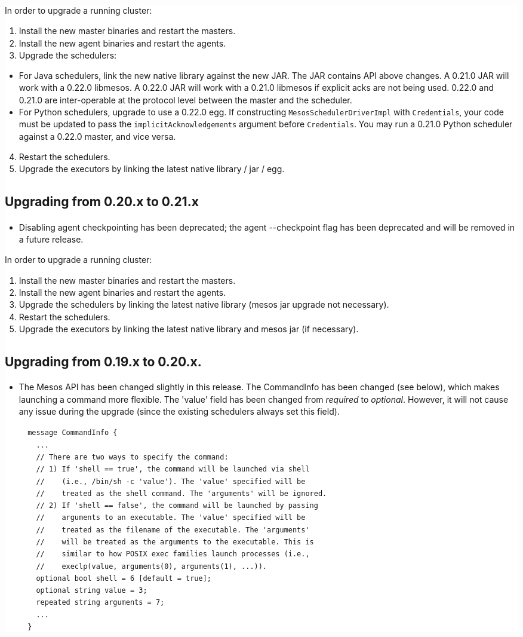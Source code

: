 In order to upgrade a running cluster:

1. Install the new master binaries and restart the masters.
2. Install the new agent binaries and restart the agents.
3. Upgrade the schedulers:
  * For Java schedulers, link the new native library against the new JAR. The JAR contains API above changes. A 0.21.0 JAR will work with a 0.22.0 libmesos. A 0.22.0 JAR will work with a 0.21.0 libmesos if explicit acks are not being used. 0.22.0 and 0.21.0 are inter-operable at the protocol level between the master and the scheduler.
  * For Python schedulers, upgrade to use a 0.22.0 egg. If constructing `MesosSchedulerDriverImpl` with `Credentials`, your code must be updated to pass the `implicitAcknowledgements` argument before `Credentials`. You may run a 0.21.0 Python scheduler against a 0.22.0 master, and vice versa.
4. Restart the schedulers.
5. Upgrade the executors by linking the latest native library / jar / egg.


## Upgrading from 0.20.x to 0.21.x

* Disabling agent checkpointing has been deprecated; the agent --checkpoint flag has been deprecated and will be removed in a future release.

In order to upgrade a running cluster:

1. Install the new master binaries and restart the masters.
2. Install the new agent binaries and restart the agents.
3. Upgrade the schedulers by linking the latest native library (mesos jar upgrade not necessary).
4. Restart the schedulers.
5. Upgrade the executors by linking the latest native library and mesos jar (if necessary).


## Upgrading from 0.19.x to 0.20.x.

* The Mesos API has been changed slightly in this release. The CommandInfo has been changed (see below), which makes launching a command more flexible. The 'value' field has been changed from _required_ to _optional_. However, it will not cause any issue during the upgrade (since the existing schedulers always set this field).

        message CommandInfo {
          ...
          // There are two ways to specify the command:
          // 1) If 'shell == true', the command will be launched via shell
          //    (i.e., /bin/sh -c 'value'). The 'value' specified will be
          //    treated as the shell command. The 'arguments' will be ignored.
          // 2) If 'shell == false', the command will be launched by passing
          //    arguments to an executable. The 'value' specified will be
          //    treated as the filename of the executable. The 'arguments'
          //    will be treated as the arguments to the executable. This is
          //    similar to how POSIX exec families launch processes (i.e.,
          //    execlp(value, arguments(0), arguments(1), ...)).
          optional bool shell = 6 [default = true];
          optional string value = 3;
          repeated string arguments = 7;
          ...
        }
